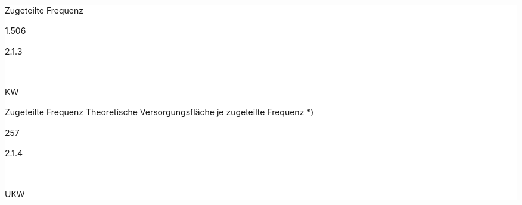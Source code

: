<td style="border-right: 0.5pt solid ; " valign="top">

Zugeteilte Frequenz

</td>

<td style align="right" valign="top">

1.506

</td>

</tr>

<tr>

<td style="border-right: 0.5pt solid ; " valign="top">

2.1.3

</td>

<td style="border-right: 0.5pt solid ; " valign="top">

 

</td>

<td style="border-right: 0.5pt solid ; " valign="top">

KW

</td>

<td style="border-right: 0.5pt solid ; " valign="top">

Zugeteilte Frequenz Theoretische Versorgungsfläche je zugeteilte
Frequenz \*)

</td>

<td style align="right" valign="top">

257

</td>

</tr>

<tr>

<td style="border-right: 0.5pt solid ; " valign="top">

2.1.4

</td>

<td style="border-right: 0.5pt solid ; " valign="top">

 

</td>

<td style="border-right: 0.5pt solid ; " valign="top">

UKW
